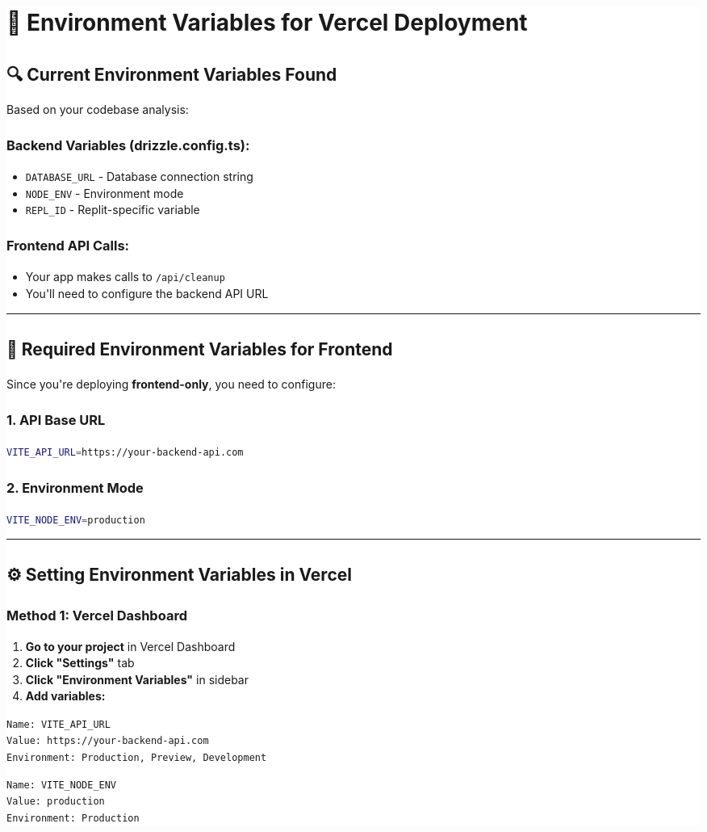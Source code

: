 # 🔐 Environment Variables for Vercel Deployment

## 🔍 Current Environment Variables Found

Based on your codebase analysis:

### **Backend Variables (drizzle.config.ts):**
- `DATABASE_URL` - Database connection string
- `NODE_ENV` - Environment mode
- `REPL_ID` - Replit-specific variable

### **Frontend API Calls:**
- Your app makes calls to `/api/cleanup`
- You'll need to configure the backend API URL

---

## 🎯 Required Environment Variables for Frontend

Since you're deploying **frontend-only**, you need to configure:

### **1. API Base URL**
```bash
VITE_API_URL=https://your-backend-api.com
```

### **2. Environment Mode**
```bash
VITE_NODE_ENV=production
```

---

## ⚙️ Setting Environment Variables in Vercel

### **Method 1: Vercel Dashboard**

1. **Go to your project** in Vercel Dashboard
2. **Click "Settings"** tab
3. **Click "Environment Variables"** in sidebar
4. **Add variables:**

```
Name: VITE_API_URL
Value: https://your-backend-api.com
Environment: Production, Preview, Development
```

```
Name: VITE_NODE_ENV  
Value: production
Environment: Production
```
